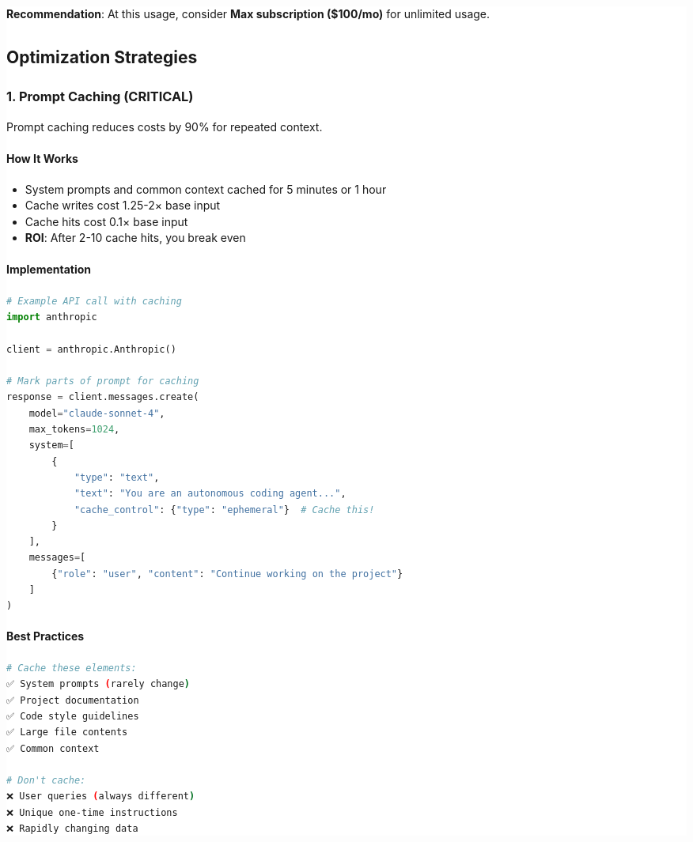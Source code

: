 **Recommendation**: At this usage, consider **Max subscription ($100/mo)** for unlimited usage.

## Optimization Strategies

### 1. Prompt Caching (CRITICAL)

Prompt caching reduces costs by 90% for repeated context.

#### How It Works

- System prompts and common context cached for 5 minutes or 1 hour
- Cache writes cost 1.25-2× base input
- Cache hits cost 0.1× base input
- **ROI**: After 2-10 cache hits, you break even

#### Implementation

```python
# Example API call with caching
import anthropic

client = anthropic.Anthropic()

# Mark parts of prompt for caching
response = client.messages.create(
    model="claude-sonnet-4",
    max_tokens=1024,
    system=[
        {
            "type": "text",
            "text": "You are an autonomous coding agent...",
            "cache_control": {"type": "ephemeral"}  # Cache this!
        }
    ],
    messages=[
        {"role": "user", "content": "Continue working on the project"}
    ]
)
```

#### Best Practices

```bash
# Cache these elements:
✅ System prompts (rarely change)
✅ Project documentation
✅ Code style guidelines
✅ Large file contents
✅ Common context

# Don't cache:
❌ User queries (always different)
❌ Unique one-time instructions
❌ Rapidly changing data
```
